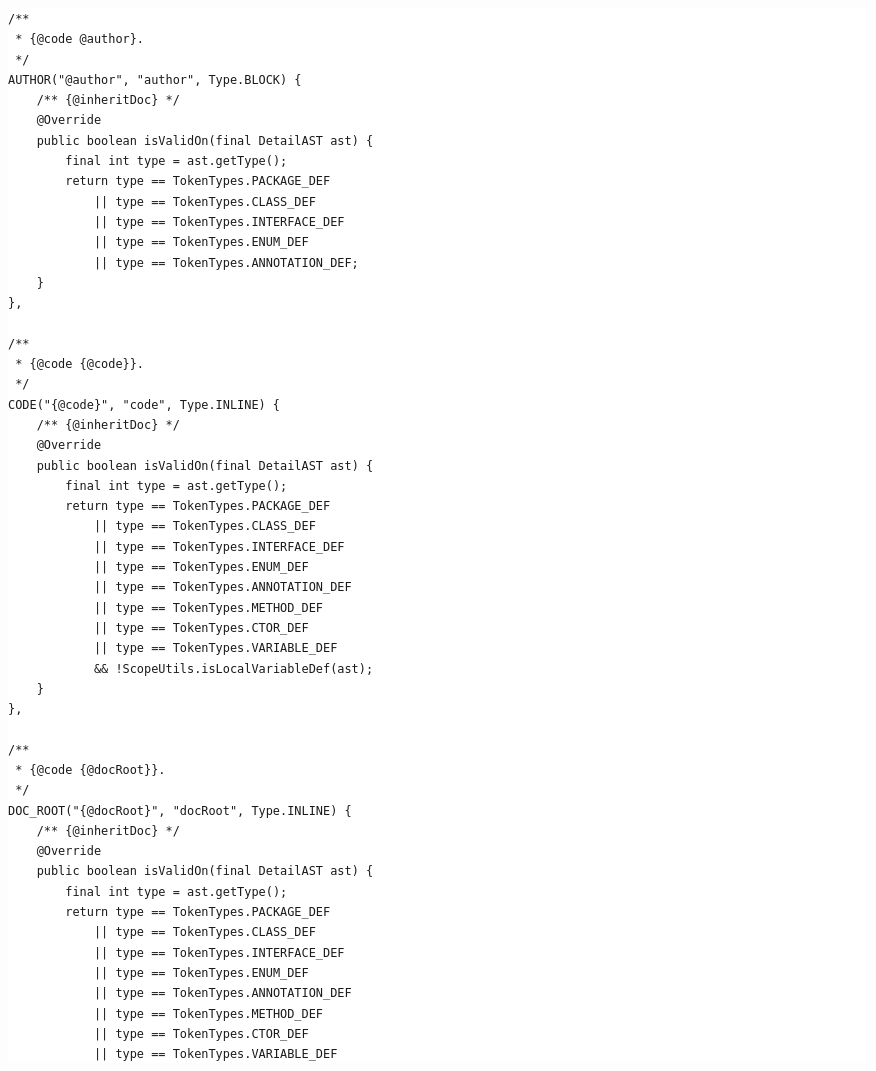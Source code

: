     /**
     * {@code @author}.
     */
    AUTHOR("@author", "author", Type.BLOCK) {
        /** {@inheritDoc} */
        @Override
        public boolean isValidOn(final DetailAST ast) {
            final int type = ast.getType();
            return type == TokenTypes.PACKAGE_DEF
                || type == TokenTypes.CLASS_DEF
                || type == TokenTypes.INTERFACE_DEF
                || type == TokenTypes.ENUM_DEF
                || type == TokenTypes.ANNOTATION_DEF;
        }
    },

    /**
     * {@code {@code}}.
     */
    CODE("{@code}", "code", Type.INLINE) {
        /** {@inheritDoc} */
        @Override
        public boolean isValidOn(final DetailAST ast) {
            final int type = ast.getType();
            return type == TokenTypes.PACKAGE_DEF
                || type == TokenTypes.CLASS_DEF
                || type == TokenTypes.INTERFACE_DEF
                || type == TokenTypes.ENUM_DEF
                || type == TokenTypes.ANNOTATION_DEF
                || type == TokenTypes.METHOD_DEF
                || type == TokenTypes.CTOR_DEF
                || type == TokenTypes.VARIABLE_DEF
                && !ScopeUtils.isLocalVariableDef(ast);
        }
    },

    /**
     * {@code {@docRoot}}.
     */
    DOC_ROOT("{@docRoot}", "docRoot", Type.INLINE) {
        /** {@inheritDoc} */
        @Override
        public boolean isValidOn(final DetailAST ast) {
            final int type = ast.getType();
            return type == TokenTypes.PACKAGE_DEF
                || type == TokenTypes.CLASS_DEF
                || type == TokenTypes.INTERFACE_DEF
                || type == TokenTypes.ENUM_DEF
                || type == TokenTypes.ANNOTATION_DEF
                || type == TokenTypes.METHOD_DEF
                || type == TokenTypes.CTOR_DEF
                || type == TokenTypes.VARIABLE_DEF